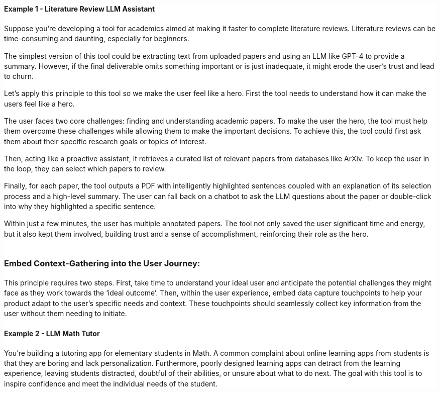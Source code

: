 #### Example 1 - Literature Review LLM Assistant
Suppose you’re developing a tool for academics aimed at making it faster to complete literature reviews. Literature reviews can be time-consuming and daunting, especially for beginners.

The simplest version of this tool could be extracting text from uploaded papers and using an LLM like GPT-4 to provide a summary. However, if the final deliverable omits something important or is just inadequate, it might erode the user’s trust and lead to churn.

Let’s apply this principle to this tool so we make the user feel like a hero. First the tool needs to understand how it can make the users feel like a hero. 

The user faces two core challenges: finding and understanding academic papers. To make the user the hero, the tool must help them overcome these challenges while allowing them to make the important decisions. To achieve this, the tool could first ask them about their specific research goals or topics of interest. 

Then, acting like a proactive assistant, it retrieves a curated list of relevant papers from databases like ArXiv. To keep the user in the loop, they can select which papers to review. 

Finally, for each paper, the tool outputs a PDF with intelligently highlighted sentences coupled with an explanation of its selection process and a high-level summary. The user can fall back on a chatbot to ask the LLM questions about the paper or double-click into why they highlighted a specific sentence.

Within just a few minutes, the user has multiple annotated papers. The tool not only saved the user significant time and energy, but it also kept them involved, building trust and a sense of accomplishment, reinforcing their role as the hero.

<div style="display: flex; justify-content: space-between; gap: 10px;">

  <div style="flex: 1;">
    <iframe src="https://www.loom.com/embed/faaeb2979cc64e9eb183d2739d44e536?sid=6b0da82a-7f25-4bf2-8202-cfec48d422c8" frameborder="0" webkitallowfullscreen mozallowfullscreen allowfullscreen style="width: 100%; height: 300px;"></iframe>
  </div>

  <div style="flex: 1;">
    <iframe src="https://www.loom.com/embed/50989ca938d945b3b1e9081b4927e8c3?sid=0eef0206-3846-48d3-9f1b-bcc08189e918" frameborder="0" webkitallowfullscreen mozallowfullscreen allowfullscreen style="width: 100%; height: 300px;"></iframe>
  </div>

</div>
 

### Embed Context-Gathering into the User Journey:
This principle requires two steps. First, take time to understand your ideal user and anticipate the potential challenges they might face as they work towards the ‘ideal outcome’. Then, within the user experience, embed data capture touchpoints to help your product adapt to the user’s specific needs and context. These touchpoints should seamlessly collect key information from the user without them needing to initiate.

#### Example 2 - LLM Math Tutor
You’re building a tutoring app for elementary students in Math. A common complaint about online learning apps from students is that they are boring and lack personalization. Furthermore, poorly designed learning apps can detract from the learning experience, leaving students distracted, doubtful of their abilities, or unsure about what to do next. The goal with this tool is to inspire confidence and meet the individual needs of the student.
